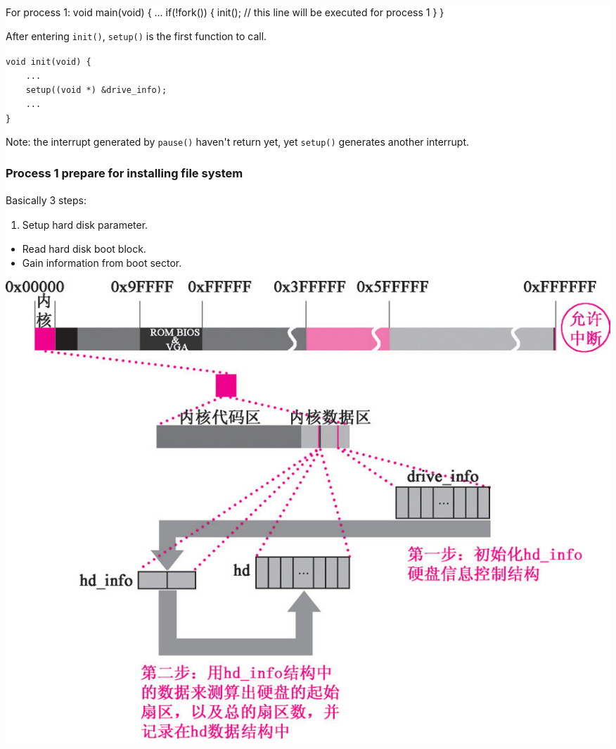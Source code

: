 For process 1:
    void main(void) {
    ...
        if(!fork()) {
            init(); // this line will be executed for process 1
        }
    }


After entering `init()`, `setup()` is the first function to call. 

    void init(void) {
        ...
        setup((void *) &drive_info);
        ...
    }

Note: the interrupt generated by `pause()` haven't return yet, yet
`setup()` generates another interrupt.

### Process 1 prepare for installing file system 
Basically 3 steps:

1. Setup hard disk parameter.
* Read hard disk boot block.
* Gain information from boot sector. 

![](figures/hd_init.jpg)
